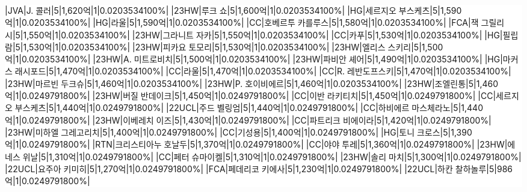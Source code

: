 |JVA|J. 콜러|5|1,620억|1|0.0203534100%|
|23HW|루크 쇼|5|1,600억|1|0.0203534100%|
|HG|세르지오 부스케츠|5|1,590억|1|0.0203534100%|
|HG|라울|5|1,590억|1|0.0203534100%|
|CC|호베르투 카를루스|5|1,580억|1|0.0203534100%|
|FCA|잭 그릴리시|5|1,550억|1|0.0203534100%|
|23HW|그라니트 자카|5|1,550억|1|0.0203534100%|
|CC|카푸|5|1,530억|1|0.0203534100%|
|HG|필립 람|5|1,530억|1|0.0203534100%|
|23HW|피카요 토모리|5|1,530억|1|0.0203534100%|
|23HW|엘리스 스키리|5|1,500억|1|0.0203534100%|
|23HW|A. 미트로비치|5|1,500억|1|0.0203534100%|
|23HW|파비안 셰어|5|1,490억|1|0.0203534100%|
|HG|마커스 래시포드|5|1,470억|1|0.0203534100%|
|CC|라울|5|1,470억|1|0.0203534100%|
|CC|R. 레반도프스키|5|1,470억|1|0.0203534100%|
|23HW|마르빈 두크슈|5|1,460억|1|0.0203534100%|
|23HW|P. 호이비에르|5|1,460억|1|0.0203534100%|
|23HW|조엘린통|5|1,460억|1|0.0249791800%|
|23HW|버질 반데이크|5|1,450억|1|0.0249791800%|
|CC|이반 라키티치|5|1,450억|1|0.0249791800%|
|CC|세르지오 부스케츠|5|1,440억|1|0.0249791800%|
|22UCL|주드 벨링엄|5|1,440억|1|0.0249791800%|
|CC|하비에르 마스체라노|5|1,440억|1|0.0249791800%|
|23HW|이베레치 이즈|5|1,430억|1|0.0249791800%|
|CC|파트리크 비에이라|5|1,420억|1|0.0249791800%|
|23HW|미하엘 그레고리치|5|1,400억|1|0.0249791800%|
|CC|기성용|5|1,400억|1|0.0249791800%|
|HG|토니 크로스|5|1,390억|1|0.0249791800%|
|RTN|크리스티아누 호날두|5|1,370억|1|0.0249791800%|
|CC|야야 투레|5|1,360억|1|0.0249791800%|
|23HW|에네스 위날|5|1,310억|1|0.0249791800%|
|CC|페터 슈마이켈|5|1,310억|1|0.0249791800%|
|23HW|솔리 마치|5|1,300억|1|0.0249791800%|
|22UCL|요주아 키미히|5|1,270억|1|0.0249791800%|
|FCA|페데리코 키에사|5|1,230억|1|0.0249791800%|
|22UCL|하칸 찰하놀루|5|986억|1|0.0249791800%|